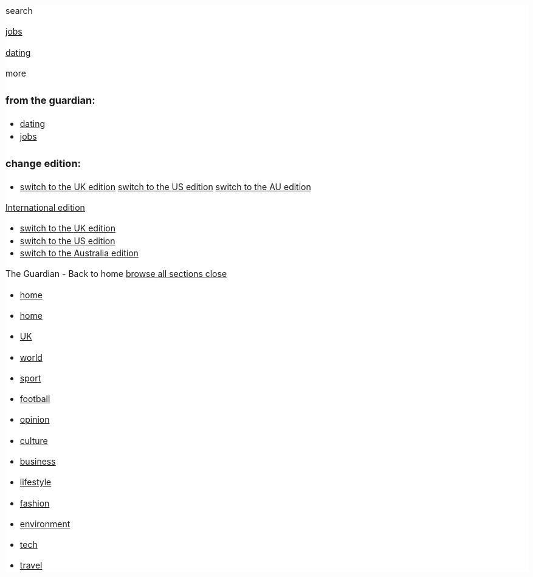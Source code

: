 <span class="control__info">search</span>

<a href="https://jobs.theguardian.com/?INTCMP=NGW_TOPNAV_INT_GU_JOBS" class="brand-bar__item--action">jobs</a>

<a href="https://soulmates.theguardian.com/?INTCMP=NGW_TOPNAV_INT_GU_SOULMATES" class="brand-bar__item--action">dating</a>

<span class="control__info" data-test-id="sign-in-name">more</span>
### from the guardian:

-   <a href="https://soulmates.theguardian.com/?INTCMP=NGW_TOPNAV_INT_GU_SOULMATES" class="brand-bar__item--action">dating</a>
-   <a href="https://jobs.theguardian.com/?INTCMP=NGW_TOPNAV_INT_GU_JOBS" class="brand-bar__item--action">jobs</a>

### change edition:

-   <a href="https://www.theguardian.com/preference/edition/uk" class="brand-bar__item--action brand-bar__item--inline-action" title="Switch to the UK edition"><span class="u-h">switch to the </span> UK <span class="u-h"> edition</span></a> <a href="https://www.theguardian.com/preference/edition/us" class="brand-bar__item--action brand-bar__item--inline-action" title="Switch to the US edition"><span class="u-h">switch to the </span> US <span class="u-h"> edition</span></a> <a href="https://www.theguardian.com/preference/edition/au" class="brand-bar__item--action brand-bar__item--inline-action" title="Switch to the AU edition"><span class="u-h">switch to the </span> AU <span class="u-h"> edition</span></a>

<a href="" class="brand-bar__item--action popup__toggle">International edition</a>
-   <a href="https://www.theguardian.com/preference/edition/uk" class="brand-bar__item--action" title="Switch to the UK edition"><span class="u-h">switch to the </span> <span class="brand-bar__edition-name">UK edition</span></a>
-   <a href="https://www.theguardian.com/preference/edition/us" class="brand-bar__item--action" title="Switch to the US edition"><span class="u-h">switch to the </span> <span class="brand-bar__edition-name">US edition</span></a>
-   <a href="https://www.theguardian.com/preference/edition/au" class="brand-bar__item--action" title="Switch to the AU edition"><span class="u-h">switch to the </span> <span class="brand-bar__edition-name">Australia edition</span></a>

<span class="u-h">The Guardian - Back to home</span>
<a href="#footer-nav" class="navigation-toggle js-navigation-toggle"><em></em><span class="navigation-toggle-label navigation-toggle-label--open" aria-haspopup="true" aria-controls="all-sections-popup" aria-label="browse all sections"><span class="navigation-toggle-label__extra navigation-toggle-label__extra--browse">browse </span>all<span class="navigation-toggle-label__extra"> sections</span></span> <span class="navigation-toggle-label navigation-toggle-label--close" aria-label="close all sections">close</span></a>

-   <a href="https://www.theguardian.com/international" class="signposting__action">home</a>



-   <a href="https://www.theguardian.com/international" class="top-navigation__action top-navigation__action--has-icon" title="Back to homepage"><span class="top-navigation__icon top-navigation__icon--home"></span> <span class="u-h">home</span></a>
-   <a href="https://www.theguardian.com/uk-news" class="top-navigation__action">UK</a>
-   <a href="https://www.theguardian.com/world" class="top-navigation__action">world</a>
-   <a href="https://www.theguardian.com/uk/sport" class="top-navigation__action">sport</a>
-   <a href="https://www.theguardian.com/football" class="top-navigation__action">football</a>
-   <a href="https://www.theguardian.com/uk/commentisfree" class="top-navigation__action">opinion</a>
-   <a href="https://www.theguardian.com/uk/culture" class="top-navigation__action">culture</a>
-   <a href="https://www.theguardian.com/uk/business" class="top-navigation__action">business</a>
-   <a href="https://www.theguardian.com/uk/lifeandstyle" class="top-navigation__action">lifestyle</a>
-   <a href="https://www.theguardian.com/fashion" class="top-navigation__action">fashion</a>
-   <a href="https://www.theguardian.com/uk/environment" class="top-navigation__action">environment</a>
-   <a href="https://www.theguardian.com/uk/technology" class="top-navigation__action">tech</a>
-   <a href="https://www.theguardian.com/uk/travel" class="top-navigation__action">travel</a>